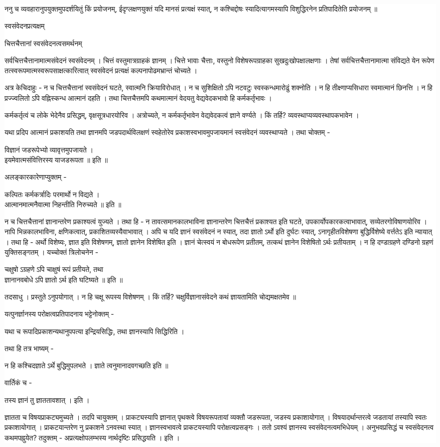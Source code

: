 ननु च व्यवहारानुपयुक्तमुपदर्शयितुं किं प्रयोजनम्, ईदृग्लक्षणयुक्तं यदि मानसं प्रत्यक्षं स्यात्, न कश्चिद्दोषः स्यादित्यागमस्यापि विशुद्धिरनेन प्रतिपादितेति प्रयोजनम् ॥  
    
स्वसंवेदनप्रत्यक्षम्  
    
चित्तचैत्तानां स्वसंवेदनत्वसमर्थनम्  
    
सर्वचित्तचैत्तानामात्मसंवेदनं स्वसंवेदनम् । चित्तं वस्तुमात्रग्राहकं ज्ञानम् । चित्ते भावाः चैत्ताः, वस्तुनो विशेषरूपग्राहका सुखदुःखोपक्षालक्षणाः । तेषां सर्वचित्तचैत्तानामात्मा संविद्यते येन रूपेण तत्स्वरूपमात्मस्वरूपसाक्षत्कारित्वात् स्वसंवेदनं प्रत्यक्षं कल्पनापोढमभ्रान्तं चोच्यते ।  
    
अत्र केचिदाहुः - न च चित्तचैत्तानां स्वसंवेदनं घटते, स्वात्मनि क्रियाविरोधात् । न च सुशिक्षितो ऽपि नटवटुः स्वस्कन्धमारोढुं शक्नोति । न हि तीक्ष्णाप्यसिधारा स्वमात्मानं छिनत्ति । न हि प्रज्ज्वलितो ऽपि वह्निस्कन्ध आत्मानं दहति । तथा चित्तचैत्तमपि कथमात्मानं वेदयतु वेद्यवेदकभावो हि कर्मकर्तृभावः ।  
    
कर्मकर्तृत्वं च लोके भेदेनैव प्रसिद्धम्, वृक्षसूत्रधारयोरिव । अत्रोच्यते, न कर्मकर्तृभावेन वेद्यवेदकत्वं ज्ञाने वर्ण्यते । किं तर्हि? व्यवस्थाप्यव्यवस्थापकभावेन ।  
    
यथा प्रदिप आत्मानं प्रकाशयति तथा ज्ञानमपि जडपदार्थविलक्षणं स्वहेतोरेव प्रकाशस्वभावमुपजायमानं स्वसंवेदनं व्यवस्थाप्यते । तथा चोक्तम् -  
    
विज्ञानं जडरूपेभ्यो व्यावृत्तमुपजायते ।  
इयमेवात्मसंवित्तिरस्य याजडरूपता ॥ इति ॥  
    
अलङ्कारकारेणाप्युक्तम् -  
    
कल्पितः कर्मकर्त्रादिः परमार्थो न विद्यते ।  
आत्मानमात्मनैवात्मा निहन्तीति निरुच्यते ॥ इति ॥  
    
न च चित्तचैत्तानां ज्ञानान्तरेण प्रकाश्यत्वं युज्यते । तथा हि - न तावत्समानकालभाविना ज्ञानान्तरेण चित्तचैत्तं प्रकाश्यत इति घटते, उपकार्योपकारकत्वाभावात्, सव्येतरगोविषाणयोरिव । नापि भिन्नकालभाविना, क्षणिकत्वात्, प्रकाशितव्यस्यैवाभावात् । अपि च यदि ज्ञानं स्वसंवेदनं न स्यात्, तदा ज्ञातो ऽर्थो इति दुर्घटः स्यात्, ऽनागृहीतविशेषणा बुद्धिर्विशेष्ये वर्त्ततेऽ इति न्यायात् । तथा हि - अर्थो विशेष्यः, ज्ञात इति विशेषणम्, ज्ञातो ज्ञानेन विशेषित इति । ज्ञानं चेत्स्वयं न बोधरूपेण प्रतीतम्, तत्कथं ज्ञानेन विशेषितो ऽर्थः प्रतीयताम् । न हि दण्डाग्रहणे दण्डिनो ग्रहणं युक्तिसङ्गतम् । यच्चोक्तं त्रिलोचनेन -  
    
चक्षुषो ऽग्रहणे ऽपि चाक्षुषं रूपं प्रतीयते, तथा  
ज्ञानानवबोधे ऽपि ज्ञातो ऽर्थ इति घटिष्यते ॥ इति ॥  
    
तदसाधु । प्रस्तुते ऽनुपयोगात् । न हि चक्षू रूपस्य विशेषणम् । किं तर्हि? चक्षुर्विज्ञानासंवेदने कथं ज्ञायतामिति चोद्यमक्षतमेव ॥  
    
यत्पुनर्ज्ञानस्य परोक्षत्वप्रतिपादनाय भट्टेनोक्तम् -  
    
यथा च रूपादिप्रकाशन्यथानुपपत्या इन्द्रियसिद्धिः, तथा ज्ञानस्यापि सिद्धिरिति ।  
    
तथा हि तत्र भाष्यम् -  
    
न हि कश्चिदज्ञाते ऽर्थे बुद्धिमुपलभते । ज्ञाते त्वनुमानादवगच्छति इति ॥  
    
वार्तिकं च -  
    
तस्य ज्ञानं तु ज्ञाततावशात् । इति ।  
    
ज्ञातता च विषयप्राकट्यमुच्यते । तदपि चायुक्तम् । प्राकट्यस्यापि ज्ञानात् पृथक्त्वे विषयरूपतायां व्यक्तौ जडरूपता, जडस्य प्रकाशायोगात् । विषयादर्थान्तरत्वे जडतायां तस्यापि स्वतः प्रकाशायोगात् । प्राकटयान्तरेण नु प्रकाशने ऽनवस्था स्यात् । ज्ञानस्वभावत्वे प्राकटयस्यापि परोक्षत्वप्रसङ्गः । ततो ऽवश्यं ज्ञानस्य स्वसंवेदनत्वमभिधेयम् । अनुभवप्रसिद्धं च स्वसंवेदनत्व कथमपह्नुयेत? तदुक्तम् - अप्रत्यक्षोपलम्भस्य नार्थदृष्टिः प्रसिद्धयति । इति ।  
    